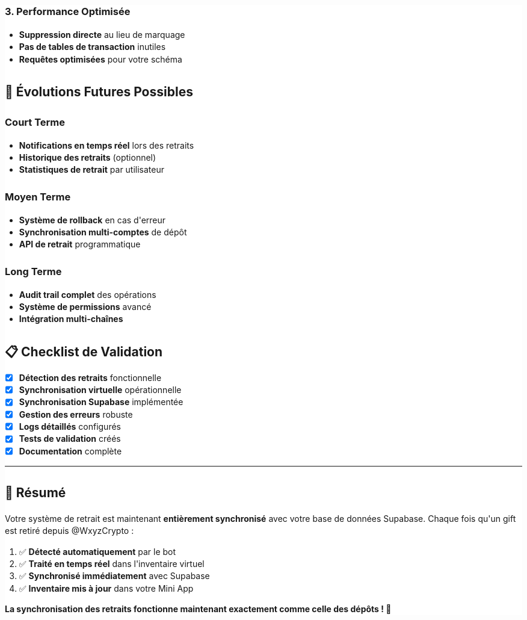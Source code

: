 ### **3. Performance Optimisée**
- **Suppression directe** au lieu de marquage
- **Pas de tables de transaction** inutiles
- **Requêtes optimisées** pour votre schéma

## 🔮 **Évolutions Futures Possibles**

### **Court Terme**
- **Notifications en temps réel** lors des retraits
- **Historique des retraits** (optionnel)
- **Statistiques de retrait** par utilisateur

### **Moyen Terme**
- **Système de rollback** en cas d'erreur
- **Synchronisation multi-comptes** de dépôt
- **API de retrait** programmatique

### **Long Terme**
- **Audit trail complet** des opérations
- **Système de permissions** avancé
- **Intégration multi-chaînes**

## 📋 **Checklist de Validation**

- [x] **Détection des retraits** fonctionnelle
- [x] **Synchronisation virtuelle** opérationnelle
- [x] **Synchronisation Supabase** implémentée
- [x] **Gestion des erreurs** robuste
- [x] **Logs détaillés** configurés
- [x] **Tests de validation** créés
- [x] **Documentation** complète

---

## 🎯 **Résumé**

Votre système de retrait est maintenant **entièrement synchronisé** avec votre base de données Supabase. Chaque fois qu'un gift est retiré depuis @WxyzCrypto :

1. ✅ **Détecté automatiquement** par le bot
2. ✅ **Traité en temps réel** dans l'inventaire virtuel
3. ✅ **Synchronisé immédiatement** avec Supabase
4. ✅ **Inventaire mis à jour** dans votre Mini App

**La synchronisation des retraits fonctionne maintenant exactement comme celle des dépôts ! 🎉**

